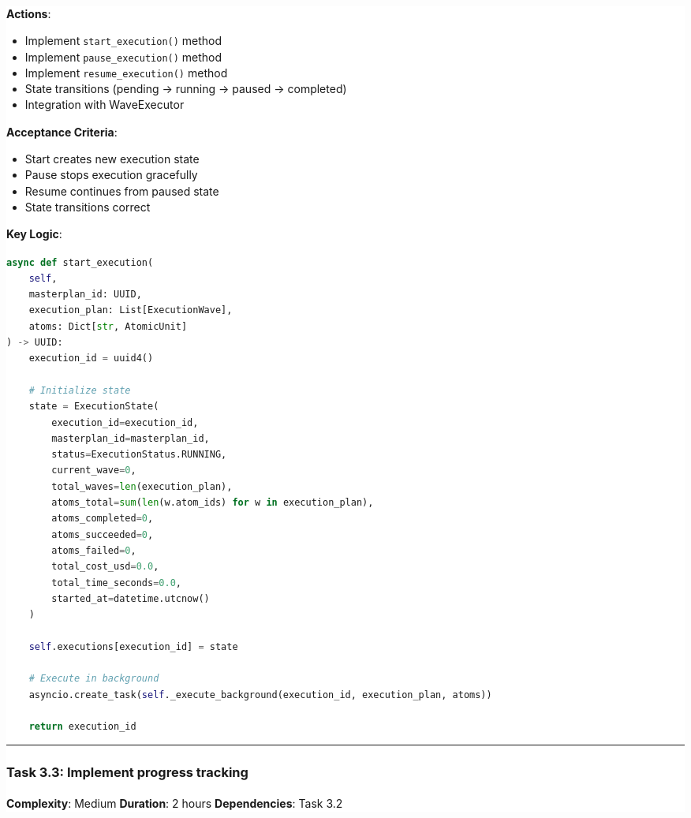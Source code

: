 **Actions**:
- Implement `start_execution()` method
- Implement `pause_execution()` method
- Implement `resume_execution()` method
- State transitions (pending → running → paused → completed)
- Integration with WaveExecutor

**Acceptance Criteria**:
- Start creates new execution state
- Pause stops execution gracefully
- Resume continues from paused state
- State transitions correct

**Key Logic**:
```python
async def start_execution(
    self,
    masterplan_id: UUID,
    execution_plan: List[ExecutionWave],
    atoms: Dict[str, AtomicUnit]
) -> UUID:
    execution_id = uuid4()

    # Initialize state
    state = ExecutionState(
        execution_id=execution_id,
        masterplan_id=masterplan_id,
        status=ExecutionStatus.RUNNING,
        current_wave=0,
        total_waves=len(execution_plan),
        atoms_total=sum(len(w.atom_ids) for w in execution_plan),
        atoms_completed=0,
        atoms_succeeded=0,
        atoms_failed=0,
        total_cost_usd=0.0,
        total_time_seconds=0.0,
        started_at=datetime.utcnow()
    )

    self.executions[execution_id] = state

    # Execute in background
    asyncio.create_task(self._execute_background(execution_id, execution_plan, atoms))

    return execution_id
```

---

### Task 3.3: Implement progress tracking
**Complexity**: Medium
**Duration**: 2 hours
**Dependencies**: Task 3.2
